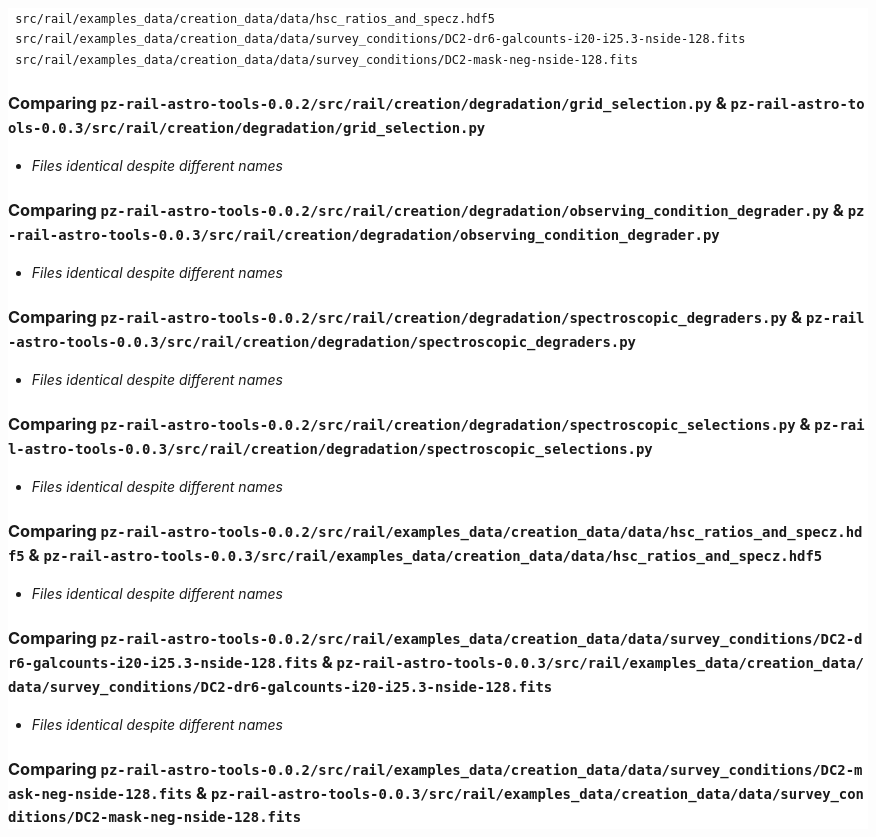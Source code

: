 ```diff
 src/rail/examples_data/creation_data/data/hsc_ratios_and_specz.hdf5
 src/rail/examples_data/creation_data/data/survey_conditions/DC2-dr6-galcounts-i20-i25.3-nside-128.fits
 src/rail/examples_data/creation_data/data/survey_conditions/DC2-mask-neg-nside-128.fits
```

### Comparing `pz-rail-astro-tools-0.0.2/src/rail/creation/degradation/grid_selection.py` & `pz-rail-astro-tools-0.0.3/src/rail/creation/degradation/grid_selection.py`

 * *Files identical despite different names*

### Comparing `pz-rail-astro-tools-0.0.2/src/rail/creation/degradation/observing_condition_degrader.py` & `pz-rail-astro-tools-0.0.3/src/rail/creation/degradation/observing_condition_degrader.py`

 * *Files identical despite different names*

### Comparing `pz-rail-astro-tools-0.0.2/src/rail/creation/degradation/spectroscopic_degraders.py` & `pz-rail-astro-tools-0.0.3/src/rail/creation/degradation/spectroscopic_degraders.py`

 * *Files identical despite different names*

### Comparing `pz-rail-astro-tools-0.0.2/src/rail/creation/degradation/spectroscopic_selections.py` & `pz-rail-astro-tools-0.0.3/src/rail/creation/degradation/spectroscopic_selections.py`

 * *Files identical despite different names*

### Comparing `pz-rail-astro-tools-0.0.2/src/rail/examples_data/creation_data/data/hsc_ratios_and_specz.hdf5` & `pz-rail-astro-tools-0.0.3/src/rail/examples_data/creation_data/data/hsc_ratios_and_specz.hdf5`

 * *Files identical despite different names*

### Comparing `pz-rail-astro-tools-0.0.2/src/rail/examples_data/creation_data/data/survey_conditions/DC2-dr6-galcounts-i20-i25.3-nside-128.fits` & `pz-rail-astro-tools-0.0.3/src/rail/examples_data/creation_data/data/survey_conditions/DC2-dr6-galcounts-i20-i25.3-nside-128.fits`

 * *Files identical despite different names*

### Comparing `pz-rail-astro-tools-0.0.2/src/rail/examples_data/creation_data/data/survey_conditions/DC2-mask-neg-nside-128.fits` & `pz-rail-astro-tools-0.0.3/src/rail/examples_data/creation_data/data/survey_conditions/DC2-mask-neg-nside-128.fits`
